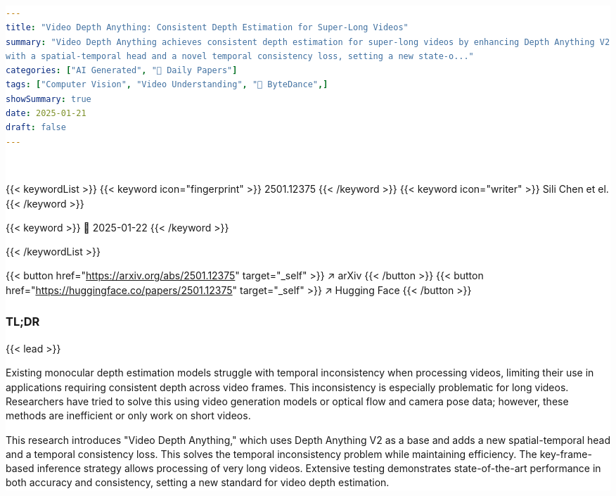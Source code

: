 ```yaml
---
title: "Video Depth Anything: Consistent Depth Estimation for Super-Long Videos"
summary: "Video Depth Anything achieves consistent depth estimation for super-long videos by enhancing Depth Anything V2 with a spatial-temporal head and a novel temporal consistency loss, setting a new state-o..."
categories: ["AI Generated", "🤗 Daily Papers"]
tags: ["Computer Vision", "Video Understanding", "🏢 ByteDance",]
showSummary: true
date: 2025-01-21
draft: false
---
```


<br>

{{< keywordList >}}
{{< keyword icon="fingerprint" >}} 2501.12375 {{< /keyword >}}
{{< keyword icon="writer" >}} Sili Chen et el. {{< /keyword >}}
 
{{< keyword >}} 🤗 2025-01-22 {{< /keyword >}}
 
{{< /keywordList >}}

{{< button href="https://arxiv.org/abs/2501.12375" target="_self" >}}
↗ arXiv
{{< /button >}}
{{< button href="https://huggingface.co/papers/2501.12375" target="_self" >}}
↗ Hugging Face
{{< /button >}}



<audio controls>
    <source src="https://ai-paper-reviewer.com/2501.12375/podcast.wav" type="audio/wav">
    Your browser does not support the audio element.
</audio>


### TL;DR


{{< lead >}}

Existing monocular depth estimation models struggle with temporal inconsistency when processing videos, limiting their use in applications requiring consistent depth across video frames.  This inconsistency is especially problematic for long videos.  Researchers have tried to solve this using video generation models or optical flow and camera pose data; however, these methods are inefficient or only work on short videos.



This research introduces "Video Depth Anything," which uses Depth Anything V2 as a base and adds a new spatial-temporal head and a temporal consistency loss. This solves the temporal inconsistency problem while maintaining efficiency.  The key-frame-based inference strategy allows processing of very long videos.  Extensive testing demonstrates state-of-the-art performance in both accuracy and consistency, setting a new standard for video depth estimation.
